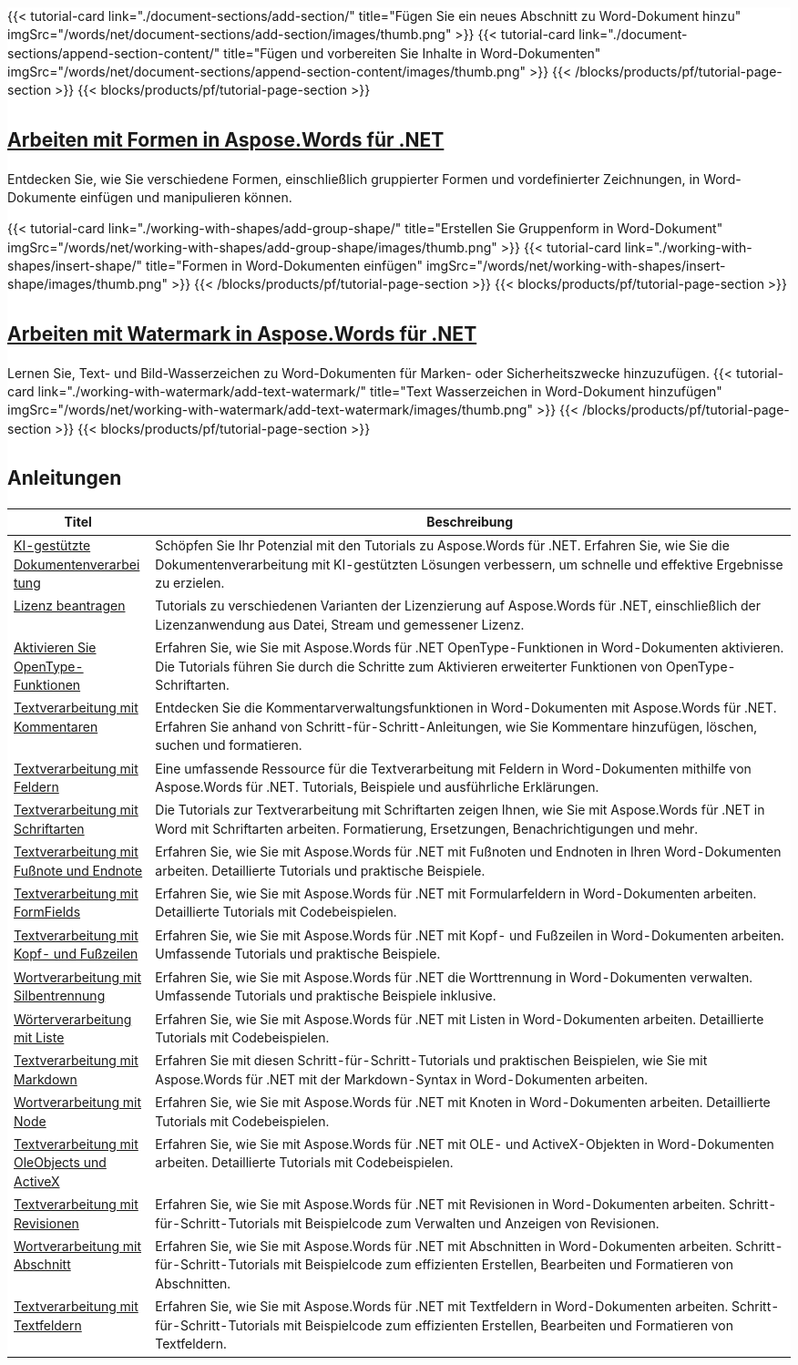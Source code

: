 {{< tutorial-card link="./document-sections/add-section/" title="Fügen Sie ein neues Abschnitt zu Word-Dokument hinzu" imgSrc="/words/net/document-sections/add-section/images/thumb.png" >}}
{{< tutorial-card link="./document-sections/append-section-content/" title="Fügen und vorbereiten Sie Inhalte in Word-Dokumenten" imgSrc="/words/net/document-sections/append-section-content/images/thumb.png" >}}
{{< /blocks/products/pf/tutorial-page-section >}}
{{< blocks/products/pf/tutorial-page-section >}}
## [Arbeiten mit Formen in Aspose.Words für .NET](./working-with-shapes/)
Entdecken Sie, wie Sie verschiedene Formen, einschließlich gruppierter Formen und vordefinierter Zeichnungen, in Word-Dokumente einfügen und manipulieren können.

{{< tutorial-card link="./working-with-shapes/add-group-shape/" title="Erstellen Sie Gruppenform in Word-Dokument" imgSrc="/words/net/working-with-shapes/add-group-shape/images/thumb.png" >}}
{{< tutorial-card link="./working-with-shapes/insert-shape/" title="Formen in Word-Dokumenten einfügen" imgSrc="/words/net/working-with-shapes/insert-shape/images/thumb.png" >}}
{{< /blocks/products/pf/tutorial-page-section >}}
{{< blocks/products/pf/tutorial-page-section >}}
## [Arbeiten mit Watermark in Aspose.Words für .NET](./working-with-watermark)
Lernen Sie, Text- und Bild-Wasserzeichen zu Word-Dokumenten für Marken- oder Sicherheitszwecke hinzuzufügen.
{{< tutorial-card link="./working-with-watermark/add-text-watermark/" title="Text Wasserzeichen in Word-Dokument hinzufügen" imgSrc="/words/net/working-with-watermark/add-text-watermark/images/thumb.png" >}}
{{< /blocks/products/pf/tutorial-page-section >}}
{{< blocks/products/pf/tutorial-page-section >}}

## Anleitungen
| Titel | Beschreibung |
| --- | --- | 
| [KI-gestützte Dokumentenverarbeitung](./ai-powered-document-processing/) | Schöpfen Sie Ihr Potenzial mit den Tutorials zu Aspose.Words für .NET. Erfahren Sie, wie Sie die Dokumentenverarbeitung mit KI-gestützten Lösungen verbessern, um schnelle und effektive Ergebnisse zu erzielen. |  
| [Lizenz beantragen](./apply-license/) | Tutorials zu verschiedenen Varianten der Lizenzierung auf Aspose.Words für .NET, einschließlich der Lizenzanwendung aus Datei, Stream und gemessener Lizenz. |  
| [Aktivieren Sie OpenType-Funktionen](./enable-opentype-features/) | Erfahren Sie, wie Sie mit Aspose.Words für .NET OpenType-Funktionen in Word-Dokumenten aktivieren. Die Tutorials führen Sie durch die Schritte zum Aktivieren erweiterter Funktionen von OpenType-Schriftarten. |  
| [Textverarbeitung mit Kommentaren](./working-with-comments/) | Entdecken Sie die Kommentarverwaltungsfunktionen in Word-Dokumenten mit Aspose.Words für .NET. Erfahren Sie anhand von Schritt-für-Schritt-Anleitungen, wie Sie Kommentare hinzufügen, löschen, suchen und formatieren. |  
| [Textverarbeitung mit Feldern](./working-with-fields/) | Eine umfassende Ressource für die Textverarbeitung mit Feldern in Word-Dokumenten mithilfe von Aspose.Words für .NET. Tutorials, Beispiele und ausführliche Erklärungen. |  
| [Textverarbeitung mit Schriftarten](./working-with-fonts/) | Die Tutorials zur Textverarbeitung mit Schriftarten zeigen Ihnen, wie Sie mit Aspose.Words für .NET in Word mit Schriftarten arbeiten. Formatierung, Ersetzungen, Benachrichtigungen und mehr. |  
| [Textverarbeitung mit Fußnote und Endnote](./working-with-footnote-and-endnote/) | Erfahren Sie, wie Sie mit Aspose.Words für .NET mit Fußnoten und Endnoten in Ihren Word-Dokumenten arbeiten. Detaillierte Tutorials und praktische Beispiele. |  
| [Textverarbeitung mit FormFields](./working-with-formfields/) | Erfahren Sie, wie Sie mit Aspose.Words für .NET mit Formularfeldern in Word-Dokumenten arbeiten. Detaillierte Tutorials mit Codebeispielen. |  
| [Textverarbeitung mit Kopf- und Fußzeilen](./working-with-headers-and-footers/) |Erfahren Sie, wie Sie mit Aspose.Words für .NET mit Kopf- und Fußzeilen in Word-Dokumenten arbeiten. Umfassende Tutorials und praktische Beispiele. |  
| [Wortverarbeitung mit Silbentrennung](./working-with-hyphenation/) | Erfahren Sie, wie Sie mit Aspose.Words für .NET die Worttrennung in Word-Dokumenten verwalten. Umfassende Tutorials und praktische Beispiele inklusive. |  
| [Wörterverarbeitung mit Liste](./working-with-list/) | Erfahren Sie, wie Sie mit Aspose.Words für .NET mit Listen in Word-Dokumenten arbeiten. Detaillierte Tutorials mit Codebeispielen. |  
| [Textverarbeitung mit Markdown](./working-with-markdown/) | Erfahren Sie mit diesen Schritt-für-Schritt-Tutorials und praktischen Beispielen, wie Sie mit Aspose.Words für .NET mit der Markdown-Syntax in Word-Dokumenten arbeiten. |  
| [Wortverarbeitung mit Node](./working-with-node/) | Erfahren Sie, wie Sie mit Aspose.Words für .NET mit Knoten in Word-Dokumenten arbeiten. Detaillierte Tutorials mit Codebeispielen. |  
| [Textverarbeitung mit OleObjects und ActiveX](./working-with-oleobjects-and-activex/) | Erfahren Sie, wie Sie mit Aspose.Words für .NET mit OLE- und ActiveX-Objekten in Word-Dokumenten arbeiten. Detaillierte Tutorials mit Codebeispielen. |  
| [Textverarbeitung mit Revisionen](./working-with-revisions/) | Erfahren Sie, wie Sie mit Aspose.Words für .NET mit Revisionen in Word-Dokumenten arbeiten. Schritt-für-Schritt-Tutorials mit Beispielcode zum Verwalten und Anzeigen von Revisionen. |  
| [Wortverarbeitung mit Abschnitt](./working-with-section/) | Erfahren Sie, wie Sie mit Aspose.Words für .NET mit Abschnitten in Word-Dokumenten arbeiten. Schritt-für-Schritt-Tutorials mit Beispielcode zum effizienten Erstellen, Bearbeiten und Formatieren von Abschnitten. |  
| [Textverarbeitung mit Textfeldern](./working-with-textboxes/) | Erfahren Sie, wie Sie mit Aspose.Words für .NET mit Textfeldern in Word-Dokumenten arbeiten. Schritt-für-Schritt-Tutorials mit Beispielcode zum effizienten Erstellen, Bearbeiten und Formatieren von Textfeldern. |  
